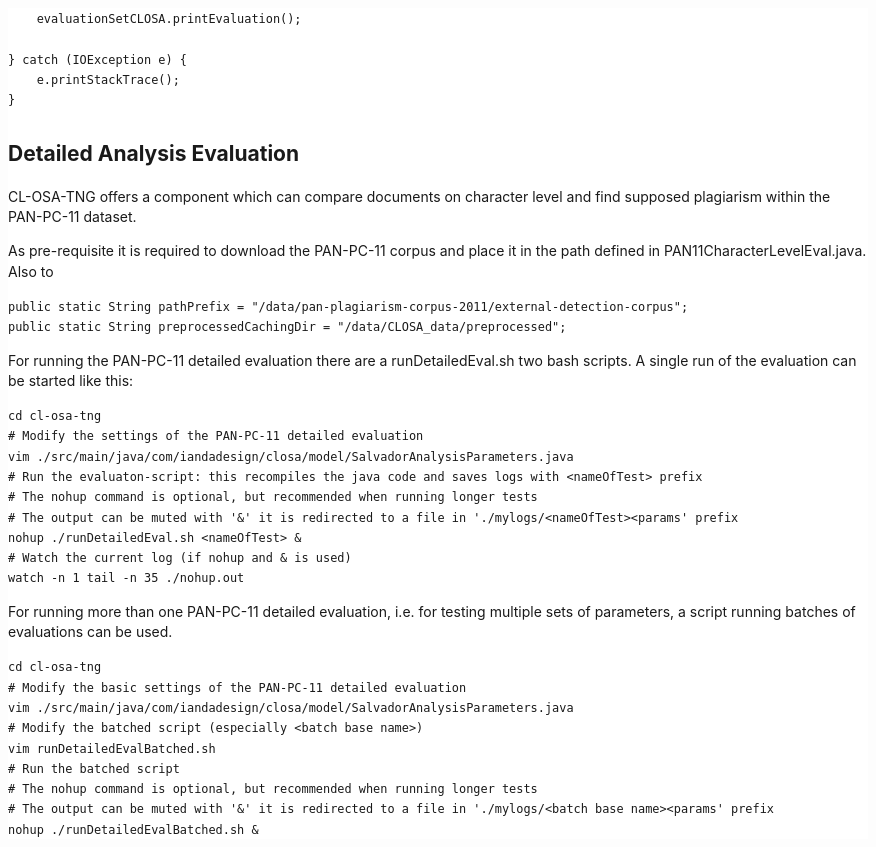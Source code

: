         evaluationSetCLOSA.printEvaluation();

    } catch (IOException e) {
        e.printStackTrace();
    }

## Detailed Analysis Evaluation
CL-OSA-TNG offers a component which can compare documents on character level
and find supposed plagiarism within the PAN-PC-11 dataset.

As pre-requisite it is required to download the PAN-PC-11 corpus and place it in the
path defined in PAN11CharacterLevelEval.java. Also to

    public static String pathPrefix = "/data/pan-plagiarism-corpus-2011/external-detection-corpus";
    public static String preprocessedCachingDir = "/data/CLOSA_data/preprocessed";



For running the PAN-PC-11 detailed evaluation there are a  runDetailedEval.sh
two bash scripts. A single run of the evaluation can be started like this:

    cd cl-osa-tng
    # Modify the settings of the PAN-PC-11 detailed evaluation 
    vim ./src/main/java/com/iandadesign/closa/model/SalvadorAnalysisParameters.java
    # Run the evaluaton-script: this recompiles the java code and saves logs with <nameOfTest> prefix
    # The nohup command is optional, but recommended when running longer tests 
    # The output can be muted with '&' it is redirected to a file in './mylogs/<nameOfTest><params' prefix
    nohup ./runDetailedEval.sh <nameOfTest> &
    # Watch the current log (if nohup and & is used) 
    watch -n 1 tail -n 35 ./nohup.out

For running more than one PAN-PC-11 detailed evaluation, i.e. for testing
multiple sets of parameters, a script running batches of evaluations can be used.

    cd cl-osa-tng
    # Modify the basic settings of the PAN-PC-11 detailed evaluation
    vim ./src/main/java/com/iandadesign/closa/model/SalvadorAnalysisParameters.java
    # Modify the batched script (especially <batch base name>) 
    vim runDetailedEvalBatched.sh
    # Run the batched script  
    # The nohup command is optional, but recommended when running longer tests 
    # The output can be muted with '&' it is redirected to a file in './mylogs/<batch base name><params' prefix
    nohup ./runDetailedEvalBatched.sh &